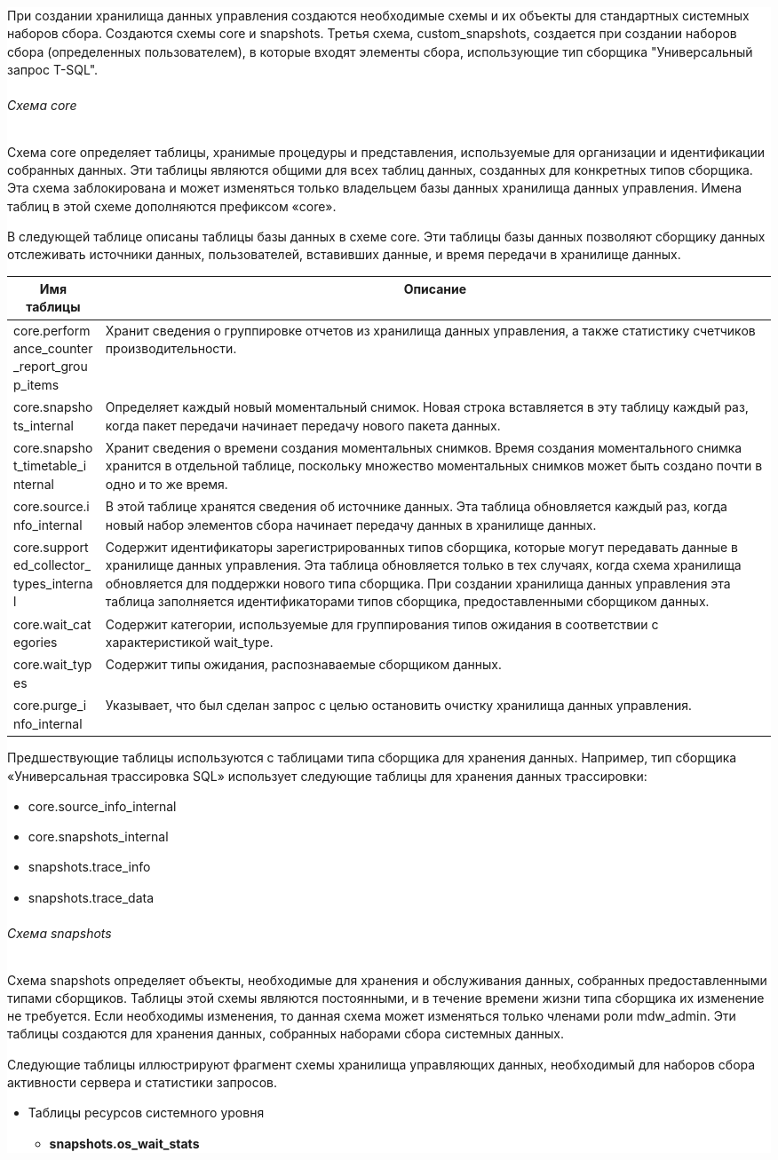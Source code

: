  При создании хранилища данных управления создаются необходимые схемы и их объекты для стандартных системных наборов сбора. Создаются схемы core и snapshots. Третья схема, custom_snapshots, создается при создании наборов сбора (определенных пользователем), в которые входят элементы сбора, использующие тип сборщика "Универсальный запрос T-SQL".  
  
###### <a name="core-schema"></a>Схема core  
 Схема core определяет таблицы, хранимые процедуры и представления, используемые для организации и идентификации собранных данных. Эти таблицы являются общими для всех таблиц данных, созданных для конкретных типов сборщика. Эта схема заблокирована и может изменяться только владельцем базы данных хранилища данных управления. Имена таблиц в этой схеме дополняются префиксом «core».  
  
 В следующей таблице описаны таблицы базы данных в схеме core. Эти таблицы базы данных позволяют сборщику данных отслеживать источники данных, пользователей, вставивших данные, и время передачи в хранилище данных.  
  
|Имя таблицы|Описание|  
|----------------|-----------------|  
|core.performance_counter_report_group_items|Хранит сведения о группировке отчетов из хранилища данных управления, а также статистику счетчиков производительности.|  
|core.snapshots_internal|Определяет каждый новый моментальный снимок. Новая строка вставляется в эту таблицу каждый раз, когда пакет передачи начинает передачу нового пакета данных.|  
|core.snapshot_timetable_internal|Хранит сведения о времени создания моментальных снимков. Время создания моментального снимка хранится в отдельной таблице, поскольку множество моментальных снимков может быть создано почти в одно и то же время.|  
|core.source.info_internal|В этой таблице хранятся сведения об источнике данных. Эта таблица обновляется каждый раз, когда новый набор элементов сбора начинает передачу данных в хранилище данных.|  
|core.supported_collector_types_internal|Содержит идентификаторы зарегистрированных типов сборщика, которые могут передавать данные в хранилище данных управления. Эта таблица обновляется только в тех случаях, когда схема хранилища обновляется для поддержки нового типа сборщика. При создании хранилища данных управления эта таблица заполняется идентификаторами типов сборщика, предоставленными сборщиком данных.|  
|core.wait_categories|Содержит категории, используемые для группирования типов ожидания в соответствии с характеристикой wait_type.|  
|core.wait_types|Содержит типы ожидания, распознаваемые сборщиком данных.|  
|core.purge_info_internal|Указывает, что был сделан запрос с целью остановить очистку хранилища данных управления.|  
  
 Предшествующие таблицы используются с таблицами типа сборщика для хранения данных. Например, тип сборщика «Универсальная трассировка SQL» использует следующие таблицы для хранения данных трассировки:  
  
-   core.source_info_internal  
  
-   core.snapshots_internal  
  
-   snapshots.trace_info  
  
-   snapshots.trace_data  
  
###### <a name="snapshots-schema"></a>Схема snapshots  
 Схема snapshots определяет объекты, необходимые для хранения и обслуживания данных, собранных предоставленными типами сборщиков. Таблицы этой схемы являются постоянными, и в течение времени жизни типа сборщика их изменение не требуется. Если необходимы изменения, то данная схема может изменяться только членами роли mdw_admin. Эти таблицы создаются для хранения данных, собранных наборами сбора системных данных.  
  
 Следующие таблицы иллюстрируют фрагмент схемы хранилища управляющих данных, необходимый для наборов сбора активности сервера и статистики запросов.  
  
-   Таблицы ресурсов системного уровня  
  
    -   **snapshots.os_wait_stats**  
  